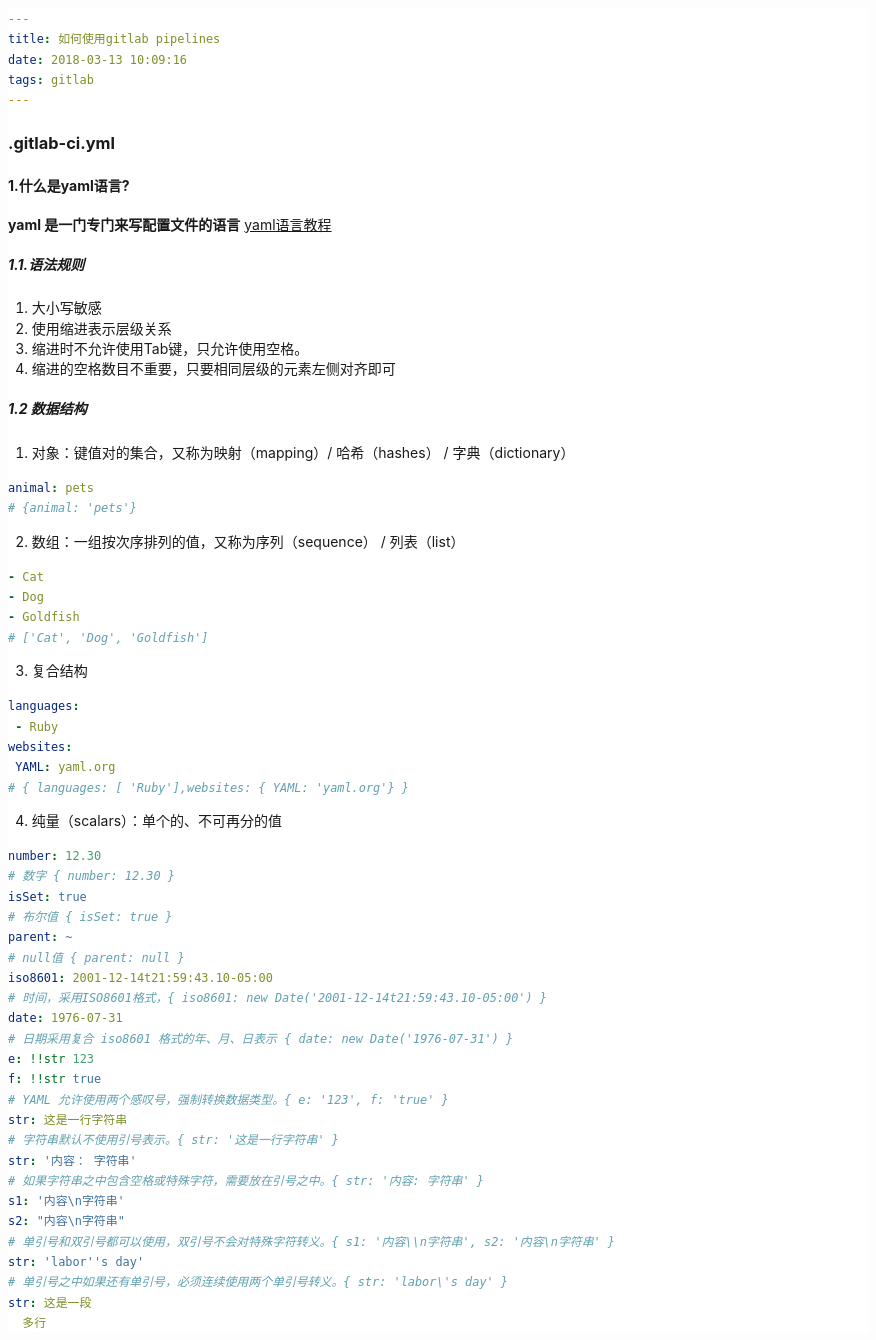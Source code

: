 ```yaml
---
title: 如何使用gitlab pipelines
date: 2018-03-13 10:09:16
tags: gitlab
---
```


###  .gitlab-ci.yml
#### 1.什么是yaml语言?
**yaml 是一门专门来写配置文件的语言**
[yaml语言教程](http://www.ruanyifeng.com/blog/2016/07/yaml.html)
##### 1.1.语法规则
1. 大小写敏感
2. 使用缩进表示层级关系
3. 缩进时不允许使用Tab键，只允许使用空格。
4. 缩进的空格数目不重要，只要相同层级的元素左侧对齐即可
##### 1.2 数据结构
1. 对象：键值对的集合，又称为映射（mapping）/ 哈希（hashes） / 字典（dictionary）
```yaml
animal: pets
# {animal: 'pets'}
```
2. 数组：一组按次序排列的值，又称为序列（sequence） / 列表（list）
```yaml
- Cat
- Dog
- Goldfish
# ['Cat', 'Dog', 'Goldfish']
```
3. 复合结构
```yaml
languages:
 - Ruby 
websites:
 YAML: yaml.org 
# { languages: [ 'Ruby'],websites: { YAML: 'yaml.org'} }
```
4. 纯量（scalars）：单个的、不可再分的值
```yaml
number: 12.30
# 数字 { number: 12.30 }
isSet: true
# 布尔值 { isSet: true }
parent: ~ 
# null值 { parent: null }
iso8601: 2001-12-14t21:59:43.10-05:00 
# 时间，采用ISO8601格式，{ iso8601: new Date('2001-12-14t21:59:43.10-05:00') }
date: 1976-07-31
# 日期采用复合 iso8601 格式的年、月、日表示 { date: new Date('1976-07-31') }
e: !!str 123
f: !!str true
# YAML 允许使用两个感叹号，强制转换数据类型。{ e: '123', f: 'true' }
str: 这是一行字符串
# 字符串默认不使用引号表示。{ str: '这是一行字符串' }
str: '内容： 字符串'
# 如果字符串之中包含空格或特殊字符，需要放在引号之中。{ str: '内容: 字符串' }
s1: '内容\n字符串'
s2: "内容\n字符串"
# 单引号和双引号都可以使用，双引号不会对特殊字符转义。{ s1: '内容\\n字符串', s2: '内容\n字符串' }
str: 'labor''s day' 
# 单引号之中如果还有单引号，必须连续使用两个单引号转义。{ str: 'labor\'s day' }
str: 这是一段
  多行
```